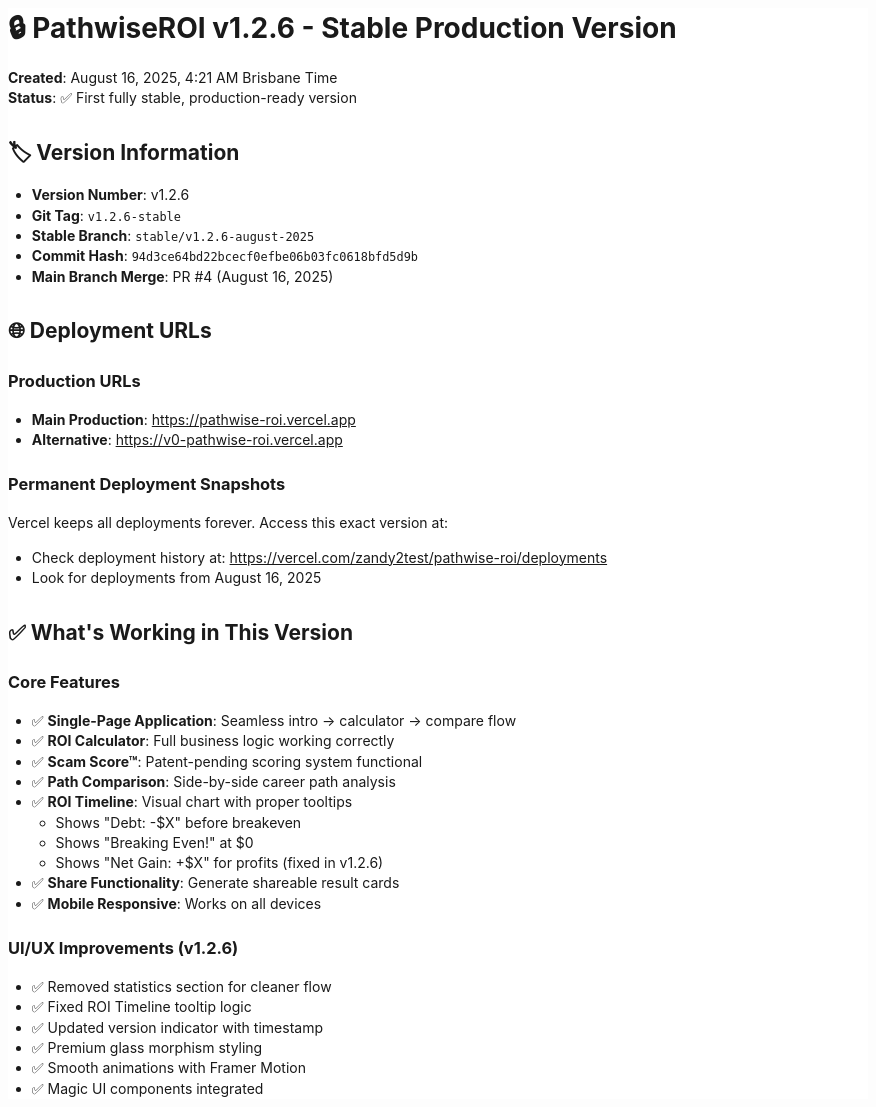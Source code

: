 # 🔒 PathwiseROI v1.2.6 - Stable Production Version

**Created**: August 16, 2025, 4:21 AM Brisbane Time  
**Status**: ✅ First fully stable, production-ready version

## 🏷️ Version Information

- **Version Number**: v1.2.6
- **Git Tag**: `v1.2.6-stable`
- **Stable Branch**: `stable/v1.2.6-august-2025`
- **Commit Hash**: `94d3ce64bd22bcecf0efbe06b03fc0618bfd5d9b`
- **Main Branch Merge**: PR #4 (August 16, 2025)

## 🌐 Deployment URLs

### Production URLs

- **Main Production**: https://pathwise-roi.vercel.app
- **Alternative**: https://v0-pathwise-roi.vercel.app

### Permanent Deployment Snapshots

Vercel keeps all deployments forever. Access this exact version at:

- Check deployment history at: https://vercel.com/zandy2test/pathwise-roi/deployments
- Look for deployments from August 16, 2025

## ✅ What's Working in This Version

### Core Features

- ✅ **Single-Page Application**: Seamless intro → calculator → compare flow
- ✅ **ROI Calculator**: Full business logic working correctly
- ✅ **Scam Score™**: Patent-pending scoring system functional
- ✅ **Path Comparison**: Side-by-side career path analysis
- ✅ **ROI Timeline**: Visual chart with proper tooltips
  - Shows "Debt: -$X" before breakeven
  - Shows "Breaking Even!" at $0
  - Shows "Net Gain: +$X" for profits (fixed in v1.2.6)
- ✅ **Share Functionality**: Generate shareable result cards
- ✅ **Mobile Responsive**: Works on all devices

### UI/UX Improvements (v1.2.6)

- ✅ Removed statistics section for cleaner flow
- ✅ Fixed ROI Timeline tooltip logic
- ✅ Updated version indicator with timestamp
- ✅ Premium glass morphism styling
- ✅ Smooth animations with Framer Motion
- ✅ Magic UI components integrated
